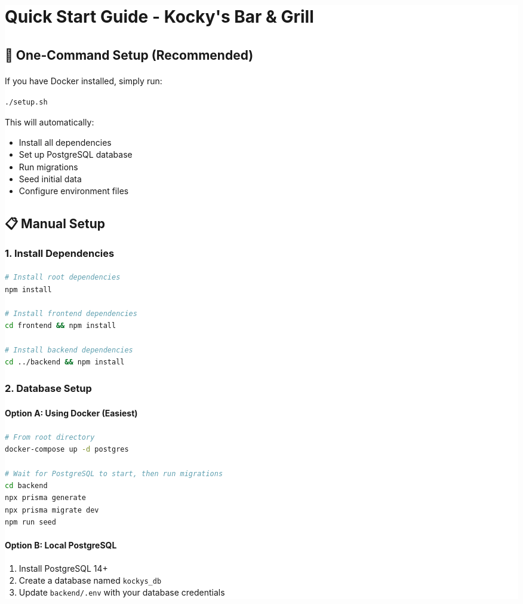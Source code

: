 # Quick Start Guide - Kocky's Bar & Grill

## 🚀 One-Command Setup (Recommended)

If you have Docker installed, simply run:

```bash
./setup.sh
```

This will automatically:
- Install all dependencies
- Set up PostgreSQL database
- Run migrations
- Seed initial data
- Configure environment files

## 📋 Manual Setup

### 1. Install Dependencies

```bash
# Install root dependencies
npm install

# Install frontend dependencies
cd frontend && npm install

# Install backend dependencies
cd ../backend && npm install
```

### 2. Database Setup

#### Option A: Using Docker (Easiest)
```bash
# From root directory
docker-compose up -d postgres

# Wait for PostgreSQL to start, then run migrations
cd backend
npx prisma generate
npx prisma migrate dev
npm run seed
```

#### Option B: Local PostgreSQL
1. Install PostgreSQL 14+
2. Create a database named `kockys_db`
3. Update `backend/.env` with your database credentials
